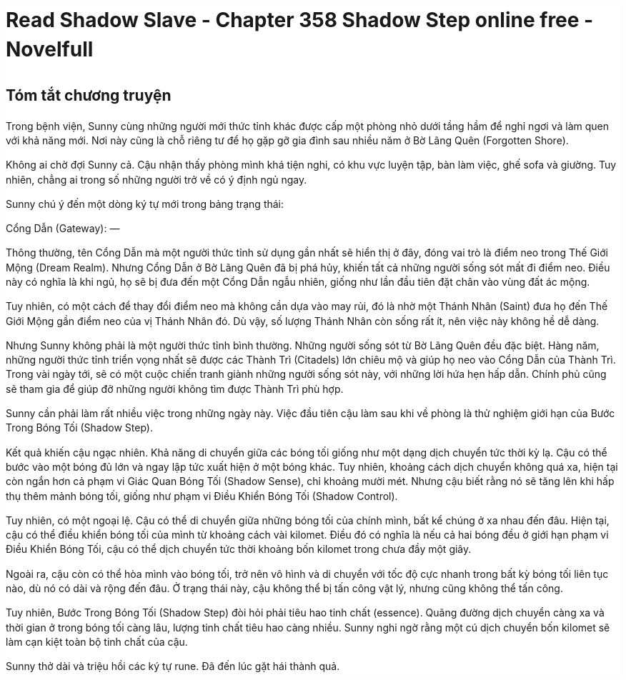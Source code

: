 # Read Shadow Slave - Chapter 358 Shadow Step online free - Novelfull

## Tóm tắt chương truyện

Trong bệnh viện, Sunny cùng những người mới thức tỉnh khác được cấp một phòng nhỏ dưới tầng hầm để nghỉ ngơi và làm quen với khả năng mới. Nơi này cũng là chỗ riêng tư để họ gặp gỡ gia đình sau nhiều năm ở Bờ Lãng Quên (Forgotten Shore).

Không ai chờ đợi Sunny cả. Cậu nhận thấy phòng mình khá tiện nghi, có khu vực luyện tập, bàn làm việc, ghế sofa và giường. Tuy nhiên, chẳng ai trong số những người trở về có ý định ngủ ngay.

Sunny chú ý đến một dòng ký tự mới trong bảng trạng thái:

Cổng Dẫn (Gateway): —

Thông thường, tên Cổng Dẫn mà một người thức tỉnh sử dụng gần nhất sẽ hiển thị ở đây, đóng vai trò là điểm neo trong Thế Giới Mộng (Dream Realm). Nhưng Cổng Dẫn ở Bờ Lãng Quên đã bị phá hủy, khiến tất cả những người sống sót mất đi điểm neo. Điều này có nghĩa là khi ngủ, họ sẽ bị đưa đến một Cổng Dẫn ngẫu nhiên, giống như lần đầu tiên đặt chân vào vùng đất ác mộng.

Tuy nhiên, có một cách để thay đổi điểm neo mà không cần dựa vào may rủi, đó là nhờ một Thánh Nhân (Saint) đưa họ đến Thế Giới Mộng gần điểm neo của vị Thánh Nhân đó. Dù vậy, số lượng Thánh Nhân còn sống rất ít, nên việc này không hề dễ dàng.

Nhưng Sunny không phải là một người thức tỉnh bình thường. Những người sống sót từ Bờ Lãng Quên đều đặc biệt. Hàng năm, những người thức tỉnh triển vọng nhất sẽ được các Thành Trì (Citadels) lớn chiêu mộ và giúp họ neo vào Cổng Dẫn của Thành Trì. Trong vài ngày tới, sẽ có một cuộc chiến tranh giành những người sống sót này, với những lời hứa hẹn hấp dẫn. Chính phủ cũng sẽ tham gia để giúp đỡ những người không tìm được Thành Trì phù hợp.

Sunny cần phải làm rất nhiều việc trong những ngày này. Việc đầu tiên cậu làm sau khi về phòng là thử nghiệm giới hạn của Bước Trong Bóng Tối (Shadow Step).

Kết quả khiến cậu ngạc nhiên. Khả năng di chuyển giữa các bóng tối giống như một dạng dịch chuyển tức thời kỳ lạ. Cậu có thể bước vào một bóng đủ lớn và ngay lập tức xuất hiện ở một bóng khác. Tuy nhiên, khoảng cách dịch chuyển không quá xa, hiện tại còn ngắn hơn cả phạm vi Giác Quan Bóng Tối (Shadow Sense), chỉ khoảng mười mét. Nhưng cậu biết rằng nó sẽ tăng lên khi hấp thụ thêm mảnh bóng tối, giống như phạm vi Điều Khiển Bóng Tối (Shadow Control).

Tuy nhiên, có một ngoại lệ. Cậu có thể di chuyển giữa những bóng tối của chính mình, bất kể chúng ở xa nhau đến đâu. Hiện tại, cậu có thể điều khiển bóng tối của mình từ khoảng cách vài kilomet. Điều đó có nghĩa là nếu cả hai bóng đều ở giới hạn phạm vi Điều Khiển Bóng Tối, cậu có thể dịch chuyển tức thời khoảng bốn kilomet trong chưa đầy một giây.

Ngoài ra, cậu còn có thể hòa mình vào bóng tối, trở nên vô hình và di chuyển với tốc độ cực nhanh trong bất kỳ bóng tối liên tục nào, dù nó có dài và rộng đến đâu. Ở trạng thái này, cậu không thể bị tấn công vật lý, nhưng cũng không thể tấn công.

Tuy nhiên, Bước Trong Bóng Tối (Shadow Step) đòi hỏi phải tiêu hao tinh chất (essence). Quãng đường dịch chuyển càng xa và thời gian ở trong bóng tối càng lâu, lượng tinh chất tiêu hao càng nhiều. Sunny nghi ngờ rằng một cú dịch chuyển bốn kilomet sẽ làm cạn kiệt toàn bộ tinh chất của cậu.

Sunny thở dài và triệu hồi các ký tự rune. Đã đến lúc gặt hái thành quả.
